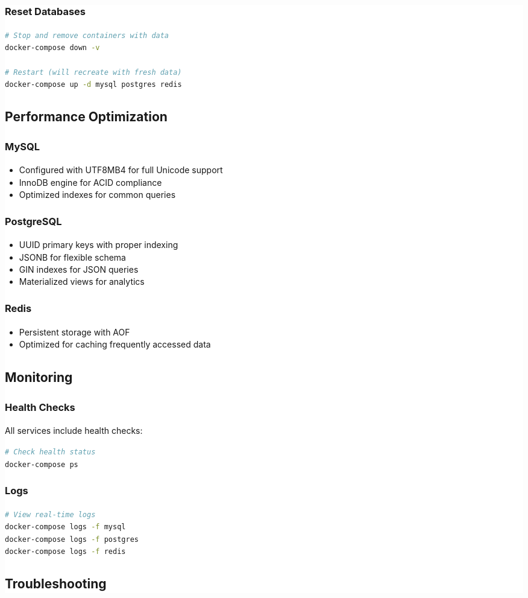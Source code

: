 ### Reset Databases

```bash
# Stop and remove containers with data
docker-compose down -v

# Restart (will recreate with fresh data)
docker-compose up -d mysql postgres redis
```

## Performance Optimization

### MySQL

- Configured with UTF8MB4 for full Unicode support
- InnoDB engine for ACID compliance
- Optimized indexes for common queries

### PostgreSQL

- UUID primary keys with proper indexing
- JSONB for flexible schema
- GIN indexes for JSON queries
- Materialized views for analytics

### Redis

- Persistent storage with AOF
- Optimized for caching frequently accessed data

## Monitoring

### Health Checks

All services include health checks:

```bash
# Check health status
docker-compose ps
```

### Logs

```bash
# View real-time logs
docker-compose logs -f mysql
docker-compose logs -f postgres
docker-compose logs -f redis
```

## Troubleshooting
